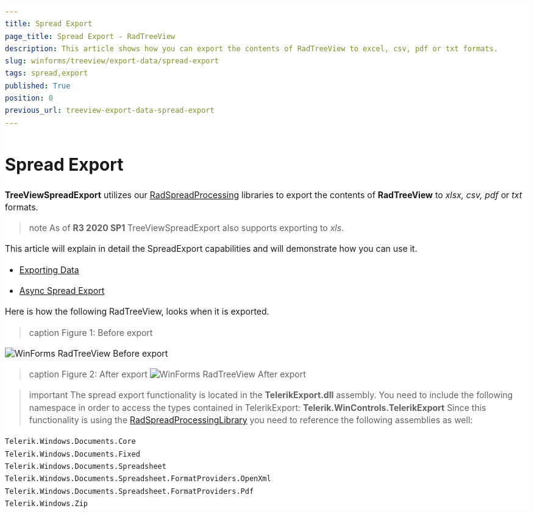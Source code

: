 ```yaml
---
title: Spread Export
page_title: Spread Export - RadTreeView
description: This article shows how you can export the contents of RadTreeView to excel, csv, pdf or txt formats.
slug: winforms/treeview/export-data/spread-export
tags: spread,export
published: True
position: 0
previous_url: treeview-export-data-spread-export
---
```


# Spread Export

__TreeViewSpreadExport__ utilizes our [RadSpreadProcessing](http://docs.telerik.com/devtools/document-processing/libraries/radspreadprocessing/overview) libraries to export the contents of __RadTreeView__ to *xlsx, csv, pdf* or *txt* formats. 

>note As of **R3 2020 SP1** TreeViewSpreadExport also supports exporting to *xls*.

This article will explain in detail the SpreadExport capabilities and will demonstrate how you can use it.
 
* [Exporting Data](#exporting-data)

* [Async Spread Export](#async-spread-export)

Here is how the following RadTreeView, looks when it is exported.
      
>caption Figure 1: Before export

![WinForms RadTreeView Before export](images/treeview-export-data-spread-export001.png)

>caption Figure 2: After export
![WinForms RadTreeView After export](images/treeview-export-data-spread-export002.png)

>important The spread export functionality is located in the __TelerikExport.dll__ assembly. You need to include the following namespace in order to access the types contained in TelerikExport: **Telerik.WinControls.TelerikExport**
Since this functionality is using the [RadSpreadProcessingLibrary](http://docs.telerik.com/devtools/document-processing/libraries/radspreadprocessing/overview) you need to reference the following assemblies as well:

````XML
Telerik.Windows.Documents.Core
Telerik.Windows.Documents.Fixed
Telerik.Windows.Documents.Spreadsheet
Telerik.Windows.Documents.Spreadsheet.FormatProviders.OpenXml
Telerik.Windows.Documents.Spreadsheet.FormatProviders.Pdf
Telerik.Windows.Zip
````
